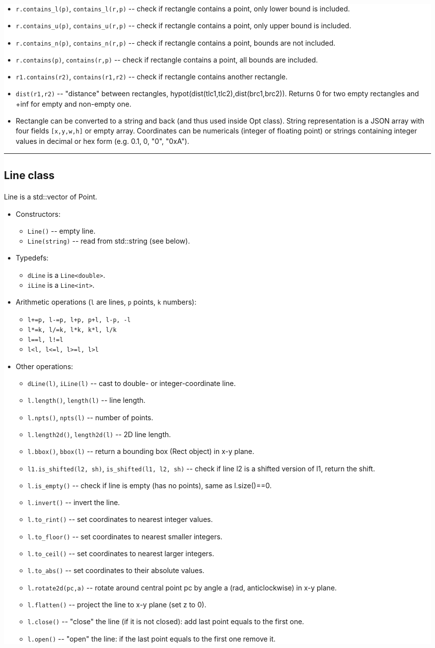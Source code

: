   - `r.contains_l(p)`, `contains_l(r,p)` -- check if rectangle contains a point, only lower bound is included.
  - `r.contains_u(p)`, `contains_u(r,p)` -- check if rectangle contains a point, only upper bound is included.
  - `r.contains_n(p)`, `contains_n(r,p)` -- check if rectangle contains a point, bounds are not included.
  - `r.contains(p)`, `contains(r,p)` -- check if rectangle contains a point, all bounds are included.
  - `r1.contains(r2)`, `contains(r1,r2)` -- check if rectangle contains another rectangle.
  - `dist(r1,r2)` -- "distance" between rectangles, hypot(dist(tlc1,tlc2),dist(brc1,brc2)).
    Returns 0 for two empty rectangles and +inf for empty and non-empty one.

- Rectangle can be converted to a string and back
  (and thus used inside Opt class). String representation is a
  JSON array with four fields `[x,y,w,h]` or empty array.
  Coordinates can be numericals (integer of floating point) or strings
  containing integer values in decimal or hex form (e.g. 0.1, 0, "0", "0xA").

-----------------
## Line class

Line is a std::vector of Point.

- Constructors:
  - `Line()` -- empty line.
  - `Line(string)` -- read from std::string (see below).

- Typedefs:
  - `dLine` is a `Line<double>`.
  - `iLine` is a `Line<int>`.

- Arithmetic operations (`l` are lines, `p` points, `k` numbers):
  - `l+=p, l-=p, l+p, p+l, l-p, -l`
  - `l*=k, l/=k, l*k, k*l, l/k`
  - `l==l, l!=l`
  - `l<l, l<=l, l>=l, l>l`

- Other operations:
  - `dLine(l)`, `iLine(l)` -- cast to double- or integer-coordinate line.
  - `l.length()`, `length(l)` -- line length.
  - `l.npts()`, `npts(l)` -- number of points.
  - `l.length2d()`, `length2d(l)` -- 2D line length.
  - `l.bbox()`, `bbox(l)` -- return a bounding box (Rect object) in x-y plane.
  - `l1.is_shifted(l2, sh)`, `is_shifted(l1, l2, sh)` -- check if line l2 is a
    shifted version of l1, return the shift.
  - `l.is_empty()` -- check if line is empty (has no points), same as l.size()==0.

  - `l.invert()` -- invert the line.
  - `l.to_rint()` -- set coordinates to nearest integer values.
  - `l.to_floor()` -- set coordinates to nearest smaller integers.
  - `l.to_ceil()`  -- set coordinates to nearest larger integers.
  - `l.to_abs()` -- set coordinates to their absolute values.
  - `l.rotate2d(pc,a)` -- rotate around central point pc by angle a (rad, anticlockwise) in x-y plane.
  - `l.flatten()` -- project the line to x-y plane (set z to 0).
  - `l.close()` -- "close" the line (if it is not closed): add last point equals to the first one.
  - `l.open()` --  "open" the line: if the last point equals to the first one remove it.
